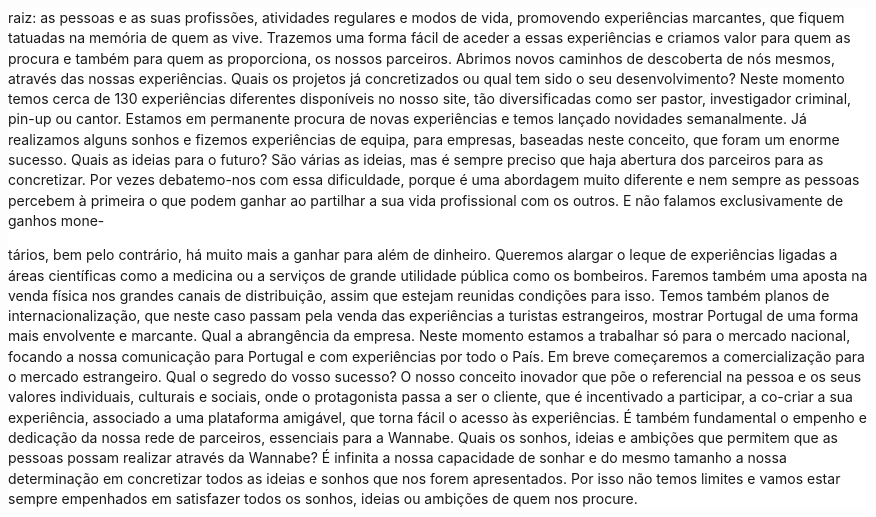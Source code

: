 raiz: as pessoas e as suas profissões, atividades regulares e modos de vida, promovendo experiências
marcantes, que fiquem tatuadas na memória de
quem as vive. Trazemos uma forma fácil de aceder
a essas experiências e criamos valor para quem
as procura e também para quem as proporciona,
os nossos parceiros. Abrimos novos caminhos de
descoberta de nós mesmos, através das nossas
experiências.
Quais os projetos já concretizados ou qual
tem sido o seu desenvolvimento?
Neste momento temos cerca de 130 experiências
diferentes disponíveis no nosso site, tão diversificadas como ser pastor, investigador criminal, pin-up
ou cantor. Estamos em permanente procura de novas experiências e temos lançado novidades semanalmente. Já realizamos alguns sonhos e fizemos
experiências de equipa, para empresas, baseadas
neste conceito, que foram um enorme sucesso.
Quais as ideias para o futuro?
São várias as ideias, mas é sempre preciso que haja
abertura dos parceiros para as concretizar. Por vezes debatemo-nos com essa dificuldade, porque é
uma abordagem muito diferente e nem sempre as
pessoas percebem à primeira o que podem ganhar
ao partilhar a sua vida profissional com os outros.
E não falamos exclusivamente de ganhos mone-

tários, bem pelo contrário, há
muito mais a ganhar para além
de dinheiro. Queremos alargar
o leque de experiências ligadas a áreas científicas como
a medicina ou a serviços de
grande utilidade pública como
os bombeiros. Faremos também uma aposta na venda
física nos grandes canais de
distribuição, assim que estejam
reunidas condições para isso.
Temos também planos de internacionalização, que neste caso
passam pela venda das experiências a turistas estrangeiros,
mostrar Portugal de uma forma mais envolvente e
marcante.
Qual a abrangência da empresa.
Neste momento estamos a trabalhar só para o mercado nacional, focando a nossa comunicação para
Portugal e com experiências por todo o País. Em
breve começaremos a comercialização para o mercado estrangeiro.
Qual o segredo do vosso sucesso?
O nosso conceito inovador que põe o referencial
na pessoa e os seus valores individuais, culturais
e sociais, onde o protagonista passa a ser o cliente, que é incentivado a participar, a co-criar a sua
experiência, associado a uma plataforma amigável,
que torna fácil o acesso às experiências. É também
fundamental o empenho e dedicação da nossa rede
de parceiros, essenciais para a Wannabe.
Quais os sonhos, ideias e ambições que permitem que as pessoas possam realizar através da Wannabe?
É infinita a nossa capacidade de sonhar e do mesmo tamanho a nossa determinação em concretizar
todos as ideias e sonhos que nos forem apresentados. Por isso não temos limites e vamos estar sempre empenhados em satisfazer todos os
sonhos, ideias ou ambições de quem nos procure.
